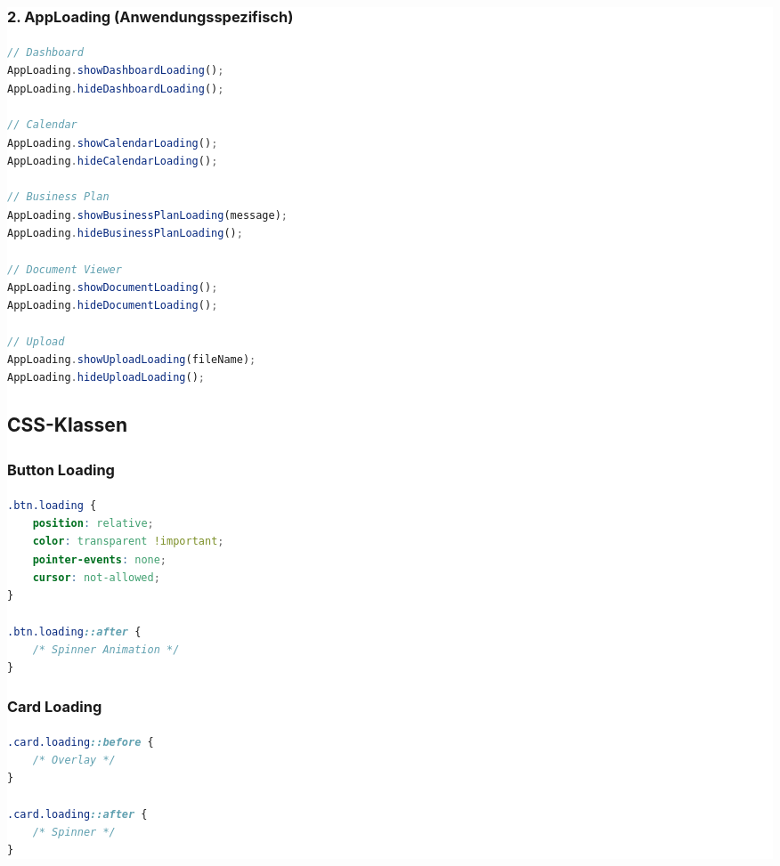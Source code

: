 ### 2. AppLoading (Anwendungsspezifisch)

```javascript
// Dashboard
AppLoading.showDashboardLoading();
AppLoading.hideDashboardLoading();

// Calendar
AppLoading.showCalendarLoading();
AppLoading.hideCalendarLoading();

// Business Plan
AppLoading.showBusinessPlanLoading(message);
AppLoading.hideBusinessPlanLoading();

// Document Viewer
AppLoading.showDocumentLoading();
AppLoading.hideDocumentLoading();

// Upload
AppLoading.showUploadLoading(fileName);
AppLoading.hideUploadLoading();
```

## CSS-Klassen

### Button Loading
```css
.btn.loading {
    position: relative;
    color: transparent !important;
    pointer-events: none;
    cursor: not-allowed;
}

.btn.loading::after {
    /* Spinner Animation */
}
```

### Card Loading
```css
.card.loading::before {
    /* Overlay */
}

.card.loading::after {
    /* Spinner */
}
```
